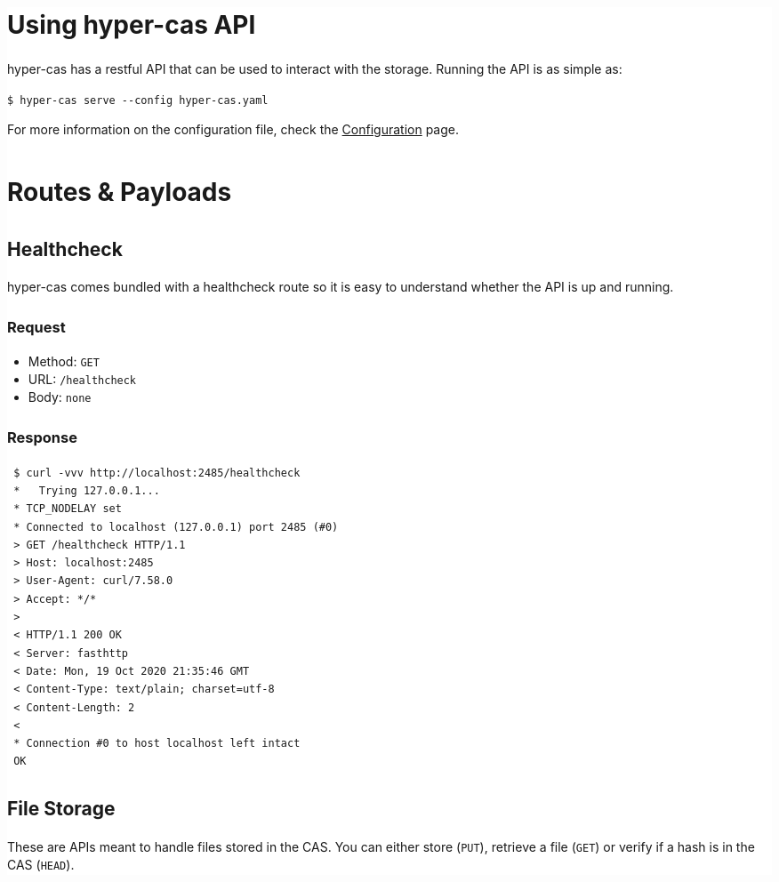 # Using hyper-cas API

hyper-cas has a restful API that can be used to interact with the storage. Running the API is as simple as:

```
$ hyper-cas serve --config hyper-cas.yaml
```

For more information on the configuration file, check the [Configuration](config.md) page.

# Routes & Payloads

## Healthcheck

hyper-cas comes bundled with a healthcheck route so it is easy to understand whether the API is up and running.

### Request

- Method: `GET`
- URL: `/healthcheck`
- Body: `none`

### Response

```
 $ curl -vvv http://localhost:2485/healthcheck
 *   Trying 127.0.0.1...
 * TCP_NODELAY set
 * Connected to localhost (127.0.0.1) port 2485 (#0)
 > GET /healthcheck HTTP/1.1
 > Host: localhost:2485
 > User-Agent: curl/7.58.0
 > Accept: */*
 >
 < HTTP/1.1 200 OK
 < Server: fasthttp
 < Date: Mon, 19 Oct 2020 21:35:46 GMT
 < Content-Type: text/plain; charset=utf-8
 < Content-Length: 2
 <
 * Connection #0 to host localhost left intact
 OK
```

## File Storage

These are APIs meant to handle files stored in the CAS. You can either store (`PUT`), retrieve a file (`GET`) or verify if a hash is in the CAS (`HEAD`).
